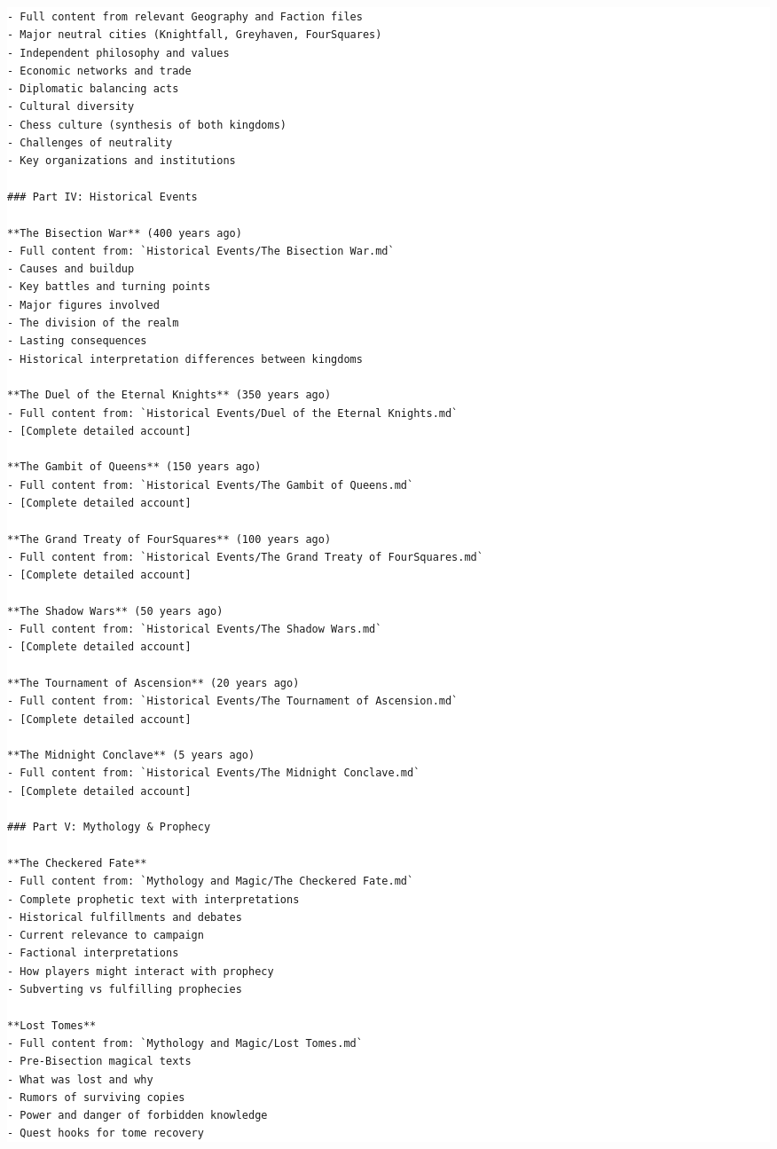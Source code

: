 ```
- Full content from relevant Geography and Faction files
- Major neutral cities (Knightfall, Greyhaven, FourSquares)
- Independent philosophy and values
- Economic networks and trade
- Diplomatic balancing acts
- Cultural diversity
- Chess culture (synthesis of both kingdoms)
- Challenges of neutrality
- Key organizations and institutions

### Part IV: Historical Events

**The Bisection War** (400 years ago)
- Full content from: `Historical Events/The Bisection War.md`
- Causes and buildup
- Key battles and turning points
- Major figures involved
- The division of the realm
- Lasting consequences
- Historical interpretation differences between kingdoms

**The Duel of the Eternal Knights** (350 years ago)
- Full content from: `Historical Events/Duel of the Eternal Knights.md`
- [Complete detailed account]

**The Gambit of Queens** (150 years ago)
- Full content from: `Historical Events/The Gambit of Queens.md`
- [Complete detailed account]

**The Grand Treaty of FourSquares** (100 years ago)
- Full content from: `Historical Events/The Grand Treaty of FourSquares.md`
- [Complete detailed account]

**The Shadow Wars** (50 years ago)
- Full content from: `Historical Events/The Shadow Wars.md`
- [Complete detailed account]

**The Tournament of Ascension** (20 years ago)
- Full content from: `Historical Events/The Tournament of Ascension.md`
- [Complete detailed account]

**The Midnight Conclave** (5 years ago)
- Full content from: `Historical Events/The Midnight Conclave.md`
- [Complete detailed account]

### Part V: Mythology & Prophecy

**The Checkered Fate**
- Full content from: `Mythology and Magic/The Checkered Fate.md`
- Complete prophetic text with interpretations
- Historical fulfillments and debates
- Current relevance to campaign
- Factional interpretations
- How players might interact with prophecy
- Subverting vs fulfilling prophecies

**Lost Tomes**
- Full content from: `Mythology and Magic/Lost Tomes.md`
- Pre-Bisection magical texts
- What was lost and why
- Rumors of surviving copies
- Power and danger of forbidden knowledge
- Quest hooks for tome recovery
```